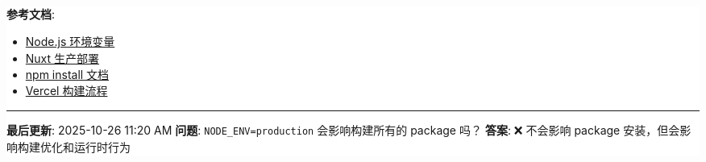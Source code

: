
**参考文档**:
- [Node.js 环境变量](https://nodejs.org/api/process.html#process_process_env)
- [Nuxt 生产部署](https://nuxt.com/docs/getting-started/deployment)
- [npm install 文档](https://docs.npmjs.com/cli/v10/commands/npm-install)
- [Vercel 构建流程](https://vercel.com/docs/deployments/build-step)

---

**最后更新**: 2025-10-26 11:20 AM
**问题**: `NODE_ENV=production` 会影响构建所有的 package 吗？
**答案**: ❌ 不会影响 package 安装，但会影响构建优化和运行时行为

